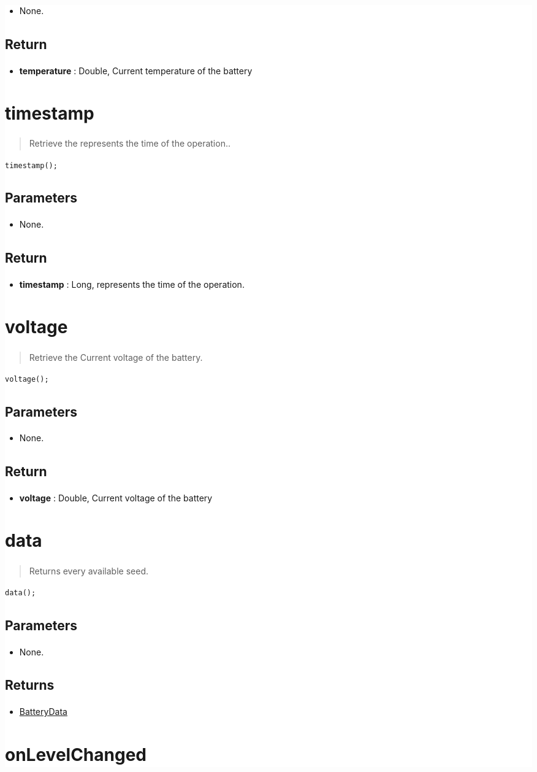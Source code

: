 - None.

Return
------

- __temperature__ : Double, Current temperature of the battery

timestamp
=========

> Retrieve the represents the time of the operation..

    timestamp();

Parameters
----------

- None.

Return
------

- __timestamp__ : Long, represents the time of the operation.

voltage
=======

> Retrieve the Current voltage of the battery.

    voltage();

Parameters
----------

- None.

Return
------

- __voltage__ : Double, Current voltage of the battery




data
====

> Returns every available seed.

    data();

Parameters
----------

- None.
 
Returns
-------
- [BatteryData](batteryData.html)
 
onLevelChanged
==============
